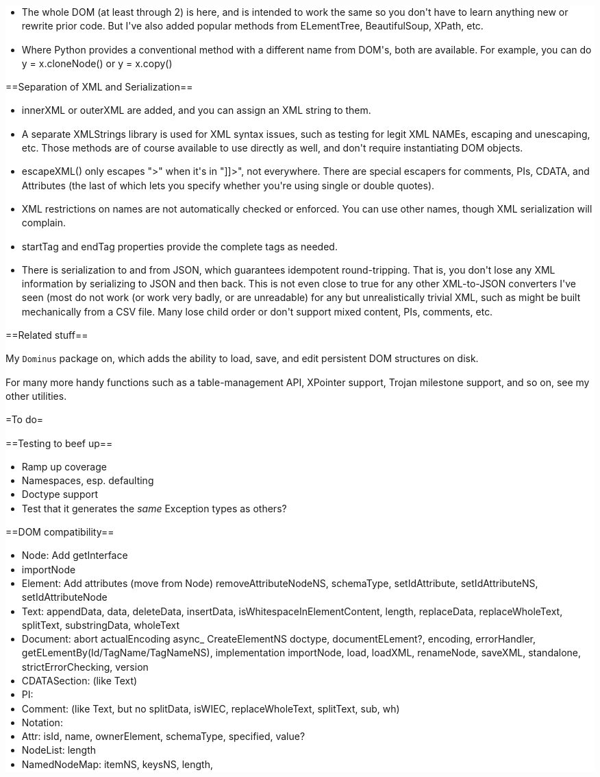 * The whole DOM (at least through 2) is here, and is intended to work the same
so you don't have to learn anything new or rewrite prior code. But I've also
added popular methods from ELementTree, BeautifulSoup, XPath, etc.

* Where Python provides a conventional method with a different name from DOM's,
both are available. For example, you can do y = x.cloneNode() or y = x.copy()

==Separation of XML and Serialization==

* innerXML or outerXML are added, and you can assign an XML string to them.

* A separate XMLStrings library is used for XML syntax issues, such as testing
for legit XML NAMEs, escaping and unescaping, etc. Those methods are of course
available to use directly as well, and don't require instantiating DOM objects.

* escapeXML() only escapes ">" when it's in "]]>", not everywhere. There
are special escapers for comments, PIs, CDATA, and Attributes (the last of
which lets you specify whether you're using single or double quotes).
* XML restrictions on names are not automatically checked or enforced. You can
use other names, though XML serialization will complain.

* startTag and endTag properties provide the complete tags as needed.

* There is serialization to and from JSON, which guarantees idempotent
round-tripping. That is, you don't lose any XML information by serializing
to JSON and then back. This is not even close to true for any other XML-to-JSON
converters I've seen (most do not work (or work very badly, or are unreadable)
for any but unrealistically trivial XML, such as might be built mechanically
from a CSV file. Many lose child order or don't support
mixed content, PIs, comments, etc.


==Related stuff==

My `Dominus` package on, which adds the ability
to load, save, and edit persistent DOM structures on disk.

For many more handy functions such as a table-management API, XPointer
support, Trojan milestone support, and so on, see my other utilities.


=To do=

==Testing to beef up==

* Ramp up coverage
* Namespaces, esp. defaulting
* Doctype support
* Test that it generates the *same* Exception types as others?

==DOM compatibility==

* Node: Add getInterface
* importNode
* Element: Add attributes (move from Node) removeAttributeNodeNS,
  schemaType, setIdAttribute, setIdAttributeNS, setIdAttributeNode
* Text: appendData, data, deleteData, insertData, isWhitespaceInElementContent,
  length, replaceData, replaceWholeText, splitText, substringData, wholeText
* Document: abort actualEncoding async_ CreateElementNS doctype, documentELement?,
  encoding, errorHandler, getELementBy(Id/TagName/TagNameNS), implementation
  importNode, load, loadXML, renameNode, saveXML, standalone, strictErrorChecking,
  version
* CDATASection: (like Text)
* PI:
* Comment: (like Text, but no splitData, isWIEC, replaceWholeText, splitText, sub, wh)
* Notation:
* Attr: isId, name, ownerElement, schemaType, specified, value?
* NodeList: length
* NamedNodeMap: itemNS, keysNS, length,
